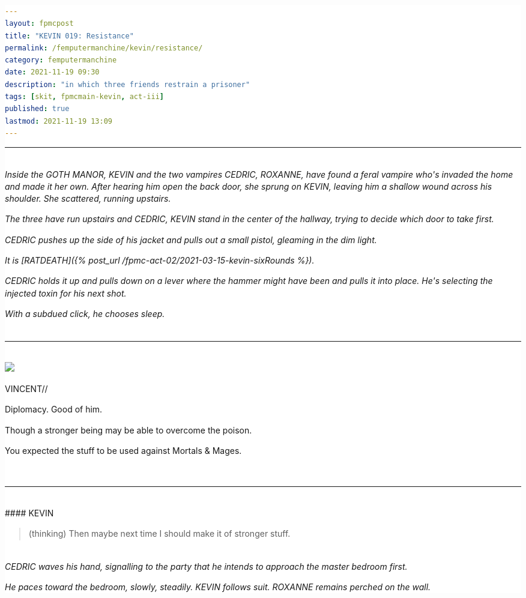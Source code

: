 ```yaml
---
layout: fpmcpost
title: "KEVIN 019: Resistance"
permalink: /femputermanchine/kevin/resistance/
category: femputermanchine
date: 2021-11-19 09:30
description: "in which three friends restrain a prisoner"
tags: [skit, fpmcmain-kevin, act-iii]
published: true
lastmod: 2021-11-19 13:09
---
```

[//]: # ( 11/19/21  -added)

*****
<br><i>Inside the GOTH MANOR, KEVIN and the two vampires CEDRIC, ROXANNE, have found a feral vampire who's invaded the home and made it her own. After hearing him open the back door, she sprung on KEVIN, leaving him a shallow wound across his shoulder. She scattered, running upstairs.</i>

<i>The three have run upstairs and CEDRIC, KEVIN stand in the center of the hallway, trying to decide which door to take first.</i>

<i>CEDRIC pushes up the side of his jacket and pulls out a small pistol, gleaming in the dim light.</i>

<i>It is [RATDEATH]({% post_url /fpmc-act-02/2021-03-15-kevin-sixRounds %}).</I>

<i>CEDRIC holds it up and pulls down on a lever where the hammer might have been and pulls it into place. He's selecting the injected toxin for his next shot.</i>

<i>With a subdued click, he chooses sleep.</i>
<br><br>

*****
<br>
<div class="chat-box">
<img src="{{ site.url }}/assets/tb/vincent-tb.jpg" class="chat-portrait" />
<p class="ppl-sez">VINCENT//</p>
<p class="ppl-sez">Diplomacy. Good of him.</p>
<p class="ppl-sez">Though a stronger being may be able to overcome the poison.</p>
<p class="ppl-sez">You expected the stuff to be used against Mortals & Mages.</p>
</div>
<br>

*****
<br>
#### KEVIN

> (thinking) Then maybe next time I should make it of stronger stuff.

<br><i>CEDRIC waves his hand, signalling to the party that he intends to approach the master bedroom first.</i>

<i>He paces toward the bedroom, slowly, steadily. KEVIN follows suit. ROXANNE remains perched on the wall.</i>
